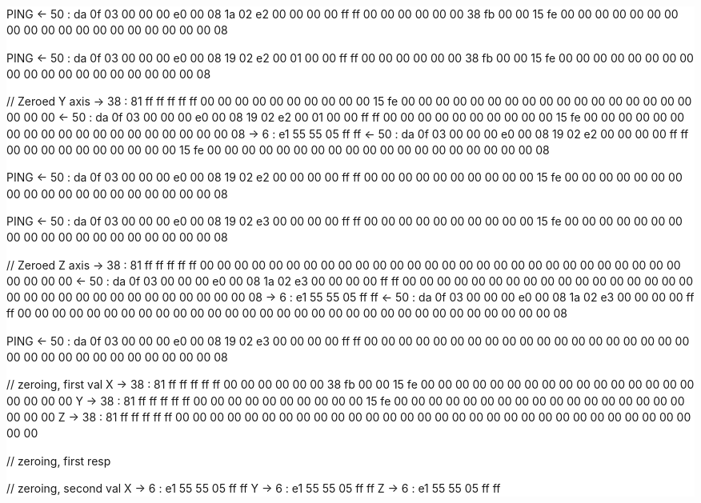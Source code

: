 PING
<- 50 : da 0f 03 00 00 00 e0 00 08 1a 02 e2 00 00 00 00 ff ff 00 00 00 00 00 00 38 fb 00 00 15 fe 00 00 00 00 00 00 00 00 00 00 00 00 00 00 00 00 00 00 00 08


PING
<- 50 : da 0f 03 00 00 00 e0 00 08 19 02 e2 00 01 00 00 ff ff 00 00 00 00 00 00 38 fb 00 00 15 fe 00 00 00 00 00 00 00 00 00 00 00 00 00 00 00 00 00 00 00 08

// Zeroed Y axis
-> 38 : 81 ff ff ff ff ff 00 00 00 00 00 00 00 00 00 00 15 fe 00 00 00 00 00 00 00 00 00 00 00 00 00 00 00 00 00 00 00 00
<- 50 : da 0f 03 00 00 00 e0 00 08 19 02 e2 00 01 00 00 ff ff 00 00 00 00 00 00 00 00 00 00 15 fe 00 00 00 00 00 00 00 00 00 00 00 00 00 00 00 00 00 00 00 08
-> 6 : e1 55 55 05 ff ff
<- 50 : da 0f 03 00 00 00 e0 00 08 19 02 e2 00 00 00 00 ff ff 00 00 00 00 00 00 00 00 00 00 15 fe 00 00 00 00 00 00 00 00 00 00 00 00 00 00 00 00 00 00 00 08

PING
<- 50 : da 0f 03 00 00 00 e0 00 08 19 02 e2 00 00 00 00 ff ff 00 00 00 00 00 00 00 00 00 00 15 fe 00 00 00 00 00 00 00 00 00 00 00 00 00 00 00 00 00 00 00 08


PING
<- 50 : da 0f 03 00 00 00 e0 00 08 19 02 e3 00 00 00 00 ff ff 00 00 00 00 00 00 00 00 00 00 15 fe 00 00 00 00 00 00 00 00 00 00 00 00 00 00 00 00 00 00 00 08

// Zeroed Z axis
-> 38 : 81 ff ff ff ff ff 00 00 00 00 00 00 00 00 00 00 00 00 00 00 00 00 00 00 00 00 00 00 00 00 00 00 00 00 00 00 00 00
<- 50 : da 0f 03 00 00 00 e0 00 08 1a 02 e3 00 00 00 00 ff ff 00 00 00 00 00 00 00 00 00 00 00 00 00 00 00 00 00 00 00 00 00 00 00 00 00 00 00 00 00 00 00 08
-> 6 : e1 55 55 05 ff ff
<- 50 : da 0f 03 00 00 00 e0 00 08 1a 02 e3 00 00 00 00 ff ff 00 00 00 00 00 00 00 00 00 00 00 00 00 00 00 00 00 00 00 00 00 00 00 00 00 00 00 00 00 00 00 08

PING
<- 50 : da 0f 03 00 00 00 e0 00 08 19 02 e3 00 00 00 00 ff ff 00 00 00 00 00 00 00 00 00 00 00 00 00 00 00 00 00 00 00 00 00 00 00 00 00 00 00 00 00 00 00 08


// zeroing, first val
X -> 38 : 81 ff ff ff ff ff 00 00 00 00 00 00 38 fb 00 00 15 fe 00 00 00 00 00 00 00 00 00 00 00 00 00 00 00 00 00 00 00 00
Y -> 38 : 81 ff ff ff ff ff 00 00 00 00 00 00 00 00 00 00 15 fe 00 00 00 00 00 00 00 00 00 00 00 00 00 00 00 00 00 00 00 00
Z -> 38 : 81 ff ff ff ff ff 00 00 00 00 00 00 00 00 00 00 00 00 00 00 00 00 00 00 00 00 00 00 00 00 00 00 00 00 00 00 00 00

// zeroing, first resp


// zeroing, second val
X -> 6 : e1 55 55 05 ff ff
Y -> 6 : e1 55 55 05 ff ff
Z -> 6 : e1 55 55 05 ff ff
